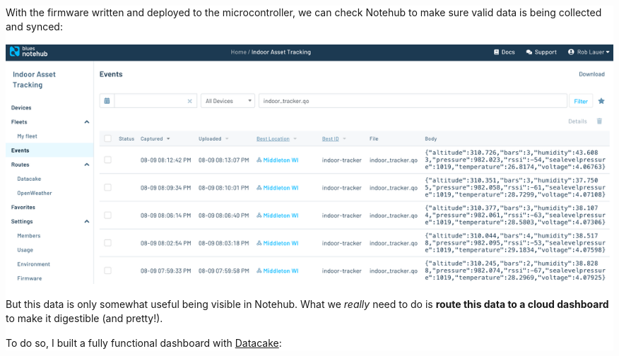With the firmware written and deployed to the microcontroller, we can check Notehub to make sure valid data is being collected and synced:

![notehub events](notehub-events.png)

But this data is only somewhat useful being visible in Notehub. What we _really_ need to do is **route this data to a cloud dashboard** to make it digestible (and pretty!).

To do so, I built a fully functional dashboard with [Datacake](https://datacake.co/):
